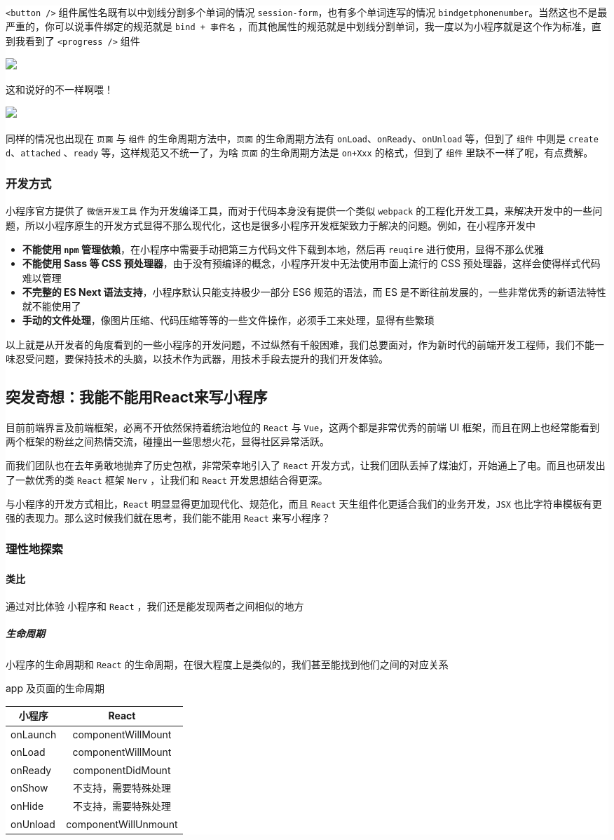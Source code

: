  `<button />` 组件属性名既有以中划线分割多个单词的情况 `session-form`，也有多个单词连写的情况 `bindgetphonenumber`。当然这也不是最严重的，你可以说事件绑定的规范就是 `bind + 事件名` ，而其他属性的规范就是中划线分割单词，我一度以为小程序就是这个作为标准，直到我看到了 `<progress />` 组件

![](http://img12.360buyimg.com/img/jfs/t23056/19/454899133/104795/d15cd017/5b307975Nd43ac751.jpg)

这和说好的不一样啊喂！

![](http://img11.360buyimg.com/img/jfs/t23071/12/457583038/19273/4ae32c30/5b307974N88af3974.jpg)

同样的情况也出现在 `页面` 与 `组件` 的生命周期方法中，`页面` 的生命周期方法有 `onLoad`、`onReady`、`onUnload` 等，但到了 `组件` 中则是 `created`、`attached` 、`ready` 等，这样规范又不统一了，为啥 `页面` 的生命周期方法是 `on+Xxx` 的格式，但到了 `组件` 里缺不一样了呢，有点费解。

### 开发方式

小程序官方提供了 `微信开发工具` 作为开发编译工具，而对于代码本身没有提供一个类似 `webpack` 的工程化开发工具，来解决开发中的一些问题，所以小程序原生的开发方式显得不那么现代化，这也是很多小程序开发框架致力于解决的问题。例如，在小程序开发中

- **不能使用 `npm` 管理依赖**，在小程序中需要手动把第三方代码文件下载到本地，然后再 `reuqire` 进行使用，显得不那么优雅
- **不能使用 Sass 等 CSS 预处理器**，由于没有预编译的概念，小程序开发中无法使用市面上流行的  CSS 预处理器，这样会使得样式代码难以管理
- **不完整的 ES Next 语法支持**，小程序默认只能支持极少一部分 ES6 规范的语法，而 ES 是不断往前发展的，一些非常优秀的新语法特性就不能使用了
- **手动的文件处理**，像图片压缩、代码压缩等等的一些文件操作，必须手工来处理，显得有些繁琐

以上就是从开发者的角度看到的一些小程序的开发问题，不过纵然有千般困难，我们总要面对，作为新时代的前端开发工程师，我们不能一味忍受问题，要保持技术的头脑，以技术作为武器，用技术手段去提升的我们开发体验。

## 突发奇想：我能不能用React来写小程序

目前前端界言及前端框架，必离不开依然保持着统治地位的 `React` 与 `Vue`，这两个都是非常优秀的前端 UI 框架，而且在网上也经常能看到两个框架的粉丝之间热情交流，碰撞出一些思想火花，显得社区异常活跃。

而我们团队也在去年勇敢地抛弃了历史包袱，非常荣幸地引入了 `React` 开发方式，让我们团队丢掉了煤油灯，开始通上了电。而且也研发出了一款优秀的类 `React` 框架 `Nerv` ，让我们和  `React` 开发思想结合得更深。

与小程序的开发方式相比，`React` 明显显得更加现代化、规范化，而且 `React` 天生组件化更适合我们的业务开发，`JSX` 也比字符串模板有更强的表现力。那么这时候我们就在思考，我们能不能用 	`React` 来写小程序？

### 理性地探索

#### 类比

通过对比体验 小程序和 `React` ，我们还是能发现两者之间相似的地方

##### 生命周期

小程序的生命周期和 `React` 的生命周期，在很大程度上是类似的，我们甚至能找到他们之间的对应关系

app 及页面的生命周期

| 小程序 | React |
| - | :-: |
| onLaunch | componentWillMount |
| onLoad | componentWillMount | 
| onReady | componentDidMount |
| onShow | 不支持，需要特殊处理 |
| onHide | 不支持，需要特殊处理 |
| onUnload | componentWillUnmount |
